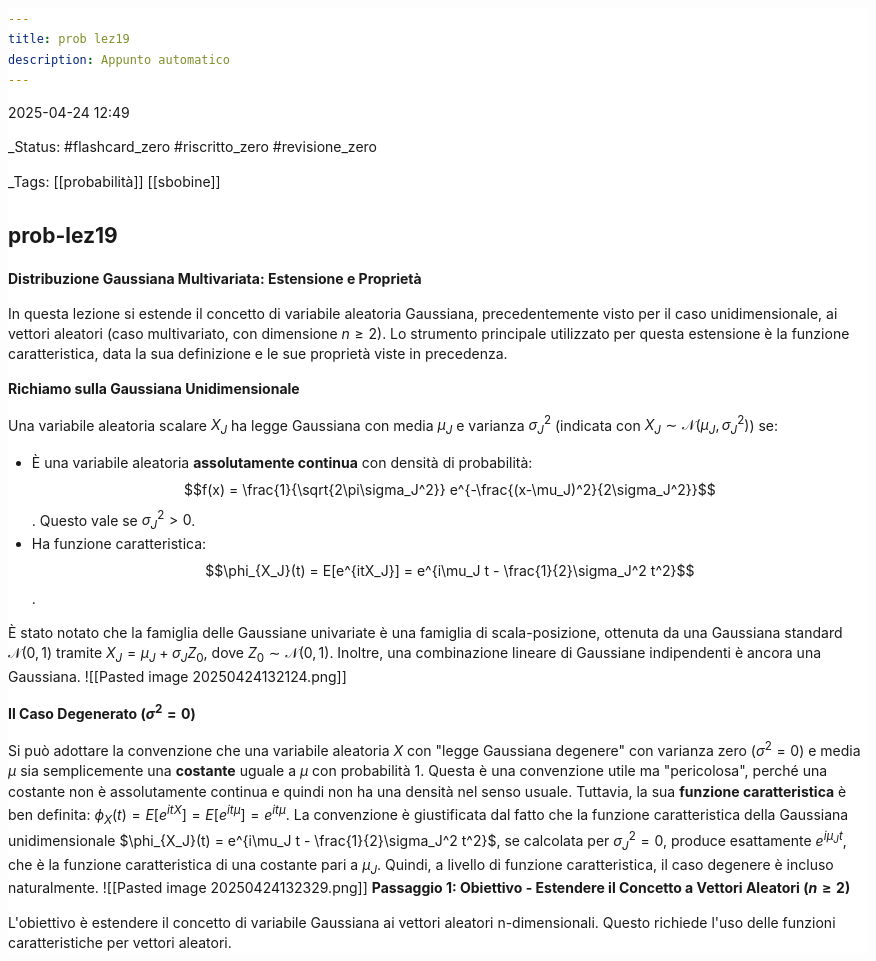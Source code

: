 ```yaml
---
title: prob lez19
description: Appunto automatico
---
```


2025-04-24 12:49

_Status: #flashcard_zero  #riscritto_zero  #revisione_zero 

_Tags: [[probabilità]]   [[sbobine]]

## prob-lez19


**Distribuzione Gaussiana Multivariata: Estensione e Proprietà**

In questa lezione si estende il concetto di variabile aleatoria Gaussiana, precedentemente visto per il caso unidimensionale, ai vettori aleatori (caso multivariato, con dimensione $n \ge 2$). Lo strumento principale utilizzato per questa estensione è la funzione caratteristica, data la sua definizione e le sue proprietà viste in precedenza.

**Richiamo sulla Gaussiana Unidimensionale**

Una variabile aleatoria scalare $X_J$ ha legge Gaussiana con media $\mu_J$ e varianza $\sigma_J^2$ (indicata con $X_J \sim \mathcal{N}(\mu_J, \sigma_J^2)$) se:

- È una variabile aleatoria **assolutamente continua** con densità di probabilità: $$f(x) = \frac{1}{\sqrt{2\pi\sigma_J^2}} e^{-\frac{(x-\mu_J)^2}{2\sigma_J^2}}$$. Questo vale se $\sigma_J^2 > 0$.
- Ha funzione caratteristica: $$\phi_{X_J}(t) = E[e^{itX_J}] = e^{i\mu_J t - \frac{1}{2}\sigma_J^2 t^2}$$.

È stato notato che la famiglia delle Gaussiane univariate è una famiglia di scala-posizione, ottenuta da una Gaussiana standard $\mathcal{N}(0, 1)$ tramite $X_J = \mu_J + \sigma_J Z_0$, dove $Z_0 \sim \mathcal{N}(0, 1)$. Inoltre, una combinazione lineare di Gaussiane indipendenti è ancora una Gaussiana.
![[Pasted image 20250424132124.png]]

**Il Caso Degenerato ($\sigma^2 = 0$)**

Si può adottare la convenzione che una variabile aleatoria $X$ con "legge Gaussiana degenere" con varianza zero ($\sigma^2=0$) e media $\mu$ sia semplicemente una **costante** uguale a $\mu$ con probabilità 1. Questa è una convenzione utile ma "pericolosa", perché una costante non è assolutamente continua e quindi non ha una densità nel senso usuale. Tuttavia, la sua **funzione caratteristica** è ben definita: $\phi_X(t) = E[e^{itX}] = E[e^{it\mu}] = e^{it\mu}$. La convenzione è giustificata dal fatto che la funzione caratteristica della Gaussiana unidimensionale $\phi_{X_J}(t) = e^{i\mu_J t - \frac{1}{2}\sigma_J^2 t^2}$, se calcolata per $\sigma_J^2 = 0$, produce esattamente $e^{i\mu_J t}$, che è la funzione caratteristica di una costante pari a $\mu_J$. Quindi, a livello di funzione caratteristica, il caso degenere è incluso naturalmente.
![[Pasted image 20250424132329.png]]
**Passaggio 1: Obiettivo - Estendere il Concetto a Vettori Aleatori ($n \ge 2$)**

L'obiettivo è estendere il concetto di variabile Gaussiana ai vettori aleatori n-dimensionali. Questo richiede l'uso delle funzioni caratteristiche per vettori aleatori.

